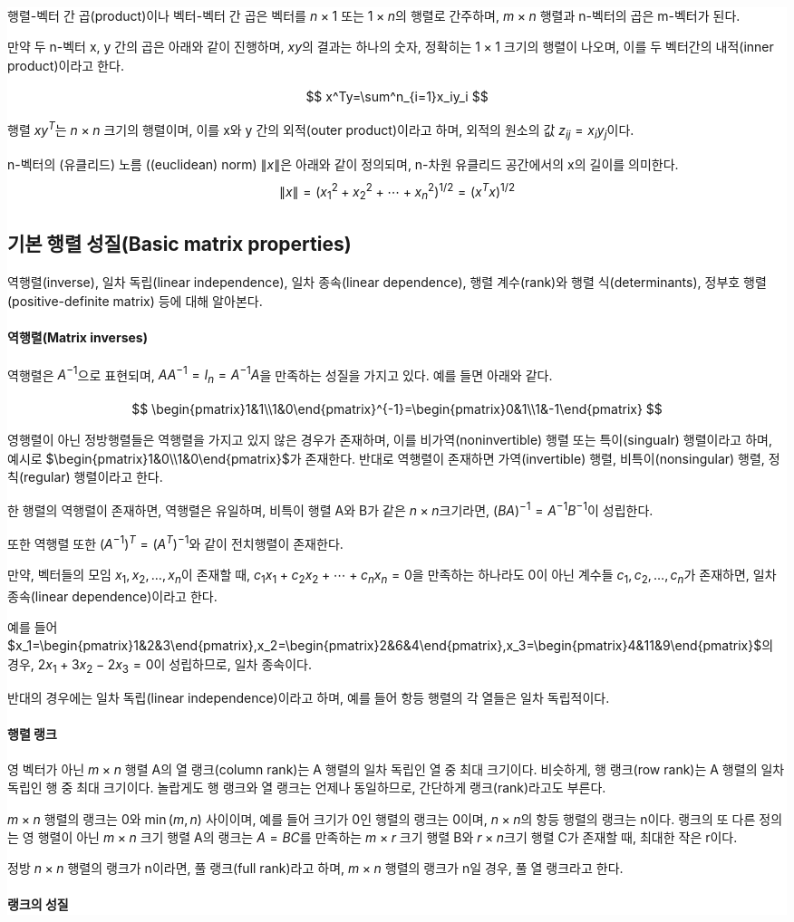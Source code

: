 행렬-벡터 간 곱(product)이나 벡터-벡터 간 곱은 벡터를 $n\times 1$ 또는 $1\times n$의 행렬로 간주하며, $m \times n$ 행렬과 n-벡터의 곱은 m-벡터가 된다.

만약 두 n-벡터 x, y 간의 곱은 아래와 같이 진행하며, $xy$의 결과는 하나의 숫자, 정확히는 $1\times 1$ 크기의 행렬이 나오며, 이를 두 벡터간의 내적(inner product)이라고 한다.

$$
x^Ty=\sum^n_{i=1}x_iy_i
$$

행렬 $xy^T$는 $n\times n$ 크기의 행렬이며, 이를 x와 y 간의 외적(outer product)이라고 하며, 외적의 원소의 값 $z_{ij}=x_iy_j$이다.

n-벡터의 (유클리드) 노름 ((euclidean) norm) $\|x\|$은 아래와 같이 정의되며, n-차원 유클리드 공간에서의 x의 길이를 의미한다.
$$
\|x\|=(x_1^2+x_2^2+\cdots+x_n^2)^{1/2}=(x^Tx)^{1/2}
$$

## 기본 행렬 성질(Basic matrix properties)

역행렬(inverse), 일차 독립(linear independence), 일차 종속(linear dependence), 행렬 계수(rank)와 행렬 식(determinants), 정부호 행렬(positive-definite matrix) 등에 대해 알아본다.

#### 역행렬(Matrix inverses)

역행렬은 $A^{-1}$으로 표현되며, $AA^{-1}=I_n=A^{-1}A$을 만족하는 성질을 가지고 있다. 예를 들면 아래와 같다.

$$
\begin{pmatrix}1&1\\1&0\end{pmatrix}^{-1}=\begin{pmatrix}0&1\\1&-1\end{pmatrix}
$$

영행렬이 아닌 정방행렬들은 역행렬을 가지고 있지 않은 경우가 존재하며, 이를 비가역(noninvertible) 행렬 또는 특이(singualr) 행렬이라고 하며, 예시로 $\begin{pmatrix}1&0\\1&0\end{pmatrix}$가 존재한다. 반대로 역행렬이 존재하면 가역(invertible) 행렬, 비특이(nonsingular) 행렬, 정칙(regular) 행렬이라고 한다.

한 행렬의 역행렬이 존재하면, 역행렬은 유일하며, 비특이 행렬 A와 B가 같은 $n \times n$크기라면, $(BA)^{-1}=A^{-1}B^{-1}$이 성립한다.

또한 역행렬 또한 $(A^{-1})^T=(A^T)^{-1}$와 같이 전치행렬이 존재한다.

만약, 벡터들의 모임 $x_1, x_2,\dots,x_n$이 존재할 때, $c_1x_1+c_2x_2+\cdots+c_nx_n=0$을 만족하는 하나라도 0이 아닌 계수들 $c_1,c_2,\dots, c_n$가 존재하면, 일차 종속(linear dependence)이라고 한다.

예를 들어 $x_1=\begin{pmatrix}1&2&3\end{pmatrix},x_2=\begin{pmatrix}2&6&4\end{pmatrix},x_3=\begin{pmatrix}4&11&9\end{pmatrix}$의 경우, $2x_1+3x_2-2x_3=0$이 성립하므로, 일차 종속이다. 

반대의 경우에는 일차 독립(linear independence)이라고 하며, 예를 들어 항등 행렬의 각 열들은 일차 독립적이다.

#### 행렬 랭크

영 벡터가 아닌 $m\times n$ 행렬 A의 열 랭크(column rank)는 A 행렬의 일차 독립인 열 중 최대 크기이다. 비슷하게, 행 랭크(row rank)는 A 행렬의 일차 독립인 행 중 최대 크기이다. 놀랍게도 행 랭크와 열 랭크는 언제나 동일하므로, 간단하게 랭크(rank)라고도 부른다.

$m\times n$ 행렬의 랭크는 0와 $\min(m,n)$ 사이이며, 예를 들어 크기가 0인 행렬의 랭크는 0이며, $n\times n$의 항등 행렬의 랭크는 n이다. 랭크의 또 다른 정의는 영 행렬이 아닌 $m\times n$ 크기 행렬 A의 랭크는 $A=BC$를 만족하는  $m\times r$ 크기 행렬 B와 $r \times n$크기 행렬 C가 존재할 때, 최대한 작은 r이다.

정방 $n\times n$ 행렬의 랭크가 n이라면, 풀 랭크(full rank)라고 하며, $m\times n$ 행렬의 랭크가 n일 경우, 풀 열 랭크라고 한다.  

#### 랭크의 성질
